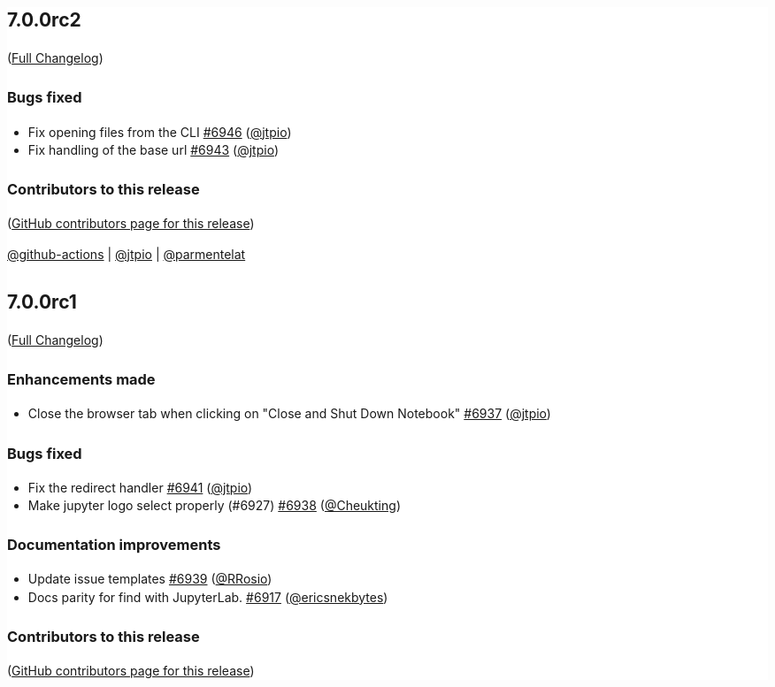 ## 7.0.0rc2

([Full Changelog](https://github.com/jupyter/notebook/compare/v7.0.0rc1...27c00bc56afaa5b89713f760b0cc6eb88079224e))

### Bugs fixed

- Fix opening files from the CLI [#6946](https://github.com/jupyter/notebook/pull/6946) ([@jtpio](https://github.com/jtpio))
- Fix handling of the base url [#6943](https://github.com/jupyter/notebook/pull/6943) ([@jtpio](https://github.com/jtpio))

### Contributors to this release

([GitHub contributors page for this release](https://github.com/jupyter/notebook/graphs/contributors?from=2023-06-22&to=2023-06-26&type=c))

[@github-actions](https://github.com/search?q=repo%3Ajupyter%2Fnotebook+involves%3Agithub-actions+updated%3A2023-06-22..2023-06-26&type=Issues) | [@jtpio](https://github.com/search?q=repo%3Ajupyter%2Fnotebook+involves%3Ajtpio+updated%3A2023-06-22..2023-06-26&type=Issues) | [@parmentelat](https://github.com/search?q=repo%3Ajupyter%2Fnotebook+involves%3Aparmentelat+updated%3A2023-06-22..2023-06-26&type=Issues)

## 7.0.0rc1

([Full Changelog](https://github.com/jupyter/notebook/compare/v7.0.0rc0...8493e1ba21ebaca5c192d68bdc829ccc5b29a799))

### Enhancements made

- Close the browser tab when clicking on "Close and Shut Down Notebook" [#6937](https://github.com/jupyter/notebook/pull/6937) ([@jtpio](https://github.com/jtpio))

### Bugs fixed

- Fix the redirect handler [#6941](https://github.com/jupyter/notebook/pull/6941) ([@jtpio](https://github.com/jtpio))
- Make jupyter logo select properly (#6927) [#6938](https://github.com/jupyter/notebook/pull/6938) ([@Cheukting](https://github.com/Cheukting))

### Documentation improvements

- Update issue templates [#6939](https://github.com/jupyter/notebook/pull/6939) ([@RRosio](https://github.com/RRosio))
- Docs parity for find with JupyterLab. [#6917](https://github.com/jupyter/notebook/pull/6917) ([@ericsnekbytes](https://github.com/ericsnekbytes))

### Contributors to this release

([GitHub contributors page for this release](https://github.com/jupyter/notebook/graphs/contributors?from=2023-06-19&to=2023-06-22&type=c))
